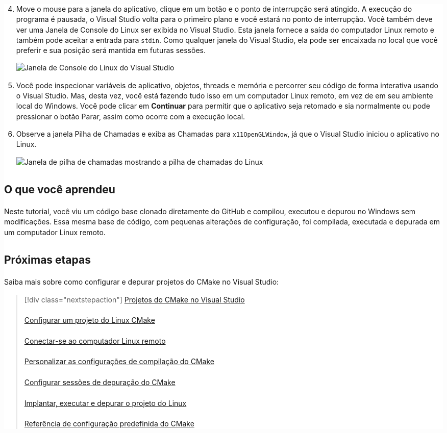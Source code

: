 4. Move o mouse para a janela do aplicativo, clique em um botão e o ponto de interrupção será atingido. A execução do programa é pausada, o Visual Studio volta para o primeiro plano e você estará no ponto de interrupção. Você também deve ver uma Janela de Console do Linux ser exibida no Visual Studio. Esta janela fornece a saída do computador Linux remoto e também pode aceitar a entrada para `stdin`. Como qualquer janela do Visual Studio, ela pode ser encaixada no local que você preferir e sua posição será mantida em futuras sessões.

    ![Janela de Console do Linux do Visual Studio](media/cmake-bullet3-linux-console.png)

5. Você pode inspecionar variáveis de aplicativo, objetos, threads e memória e percorrer seu código de forma interativa usando o Visual Studio. Mas, desta vez, você está fazendo tudo isso em um computador Linux remoto, em vez de em seu ambiente local do Windows. Você pode clicar em **Continuar** para permitir que o aplicativo seja retomado e sia normalmente ou pode pressionar o botão Parar, assim como ocorre com a execução local.

6. Observe a janela Pilha de Chamadas e exiba as Chamadas para `x11OpenGLWindow`, já que o Visual Studio iniciou o aplicativo no Linux.

    ![Janela de pilha de chamadas mostrando a pilha de chamadas do Linux](media/cmake-bullet3-linux-callstack.png)

## <a name="what-you-learned"></a>O que você aprendeu 

Neste tutorial, você viu um código base clonado diretamente do GitHub e compilou, executou e depurou no Windows sem modificações. Essa mesma base de código, com pequenas alterações de configuração, foi compilada, executada e depurada em um computador Linux remoto. 

## <a name="next-steps"></a>Próximas etapas

Saiba mais sobre como configurar e depurar projetos do CMake no Visual Studio:

> [!div class="nextstepaction"]
> [Projetos do CMake no Visual Studio](cmake-projects-in-visual-studio.md)<br/><br/>
> [Configurar um projeto do Linux CMake](../linux/cmake-linux-project.md)<br/><br/>
> [Conectar-se ao computador Linux remoto](../linux/connect-to-your-remote-linux-computer.md)<br/><br/>
> [Personalizar as configurações de compilação do CMake](customize-cmake-settings.md)<br/><br/>
> [Configurar sessões de depuração do CMake](configure-cmake-debugging-sessions.md)<br/><br/>
> [Implantar, executar e depurar o projeto do Linux](../linux/deploy-run-and-debug-your-linux-project.md)<br/><br/>
> [Referência de configuração predefinida do CMake](cmake-predefined-configuration-reference.md)
> 
